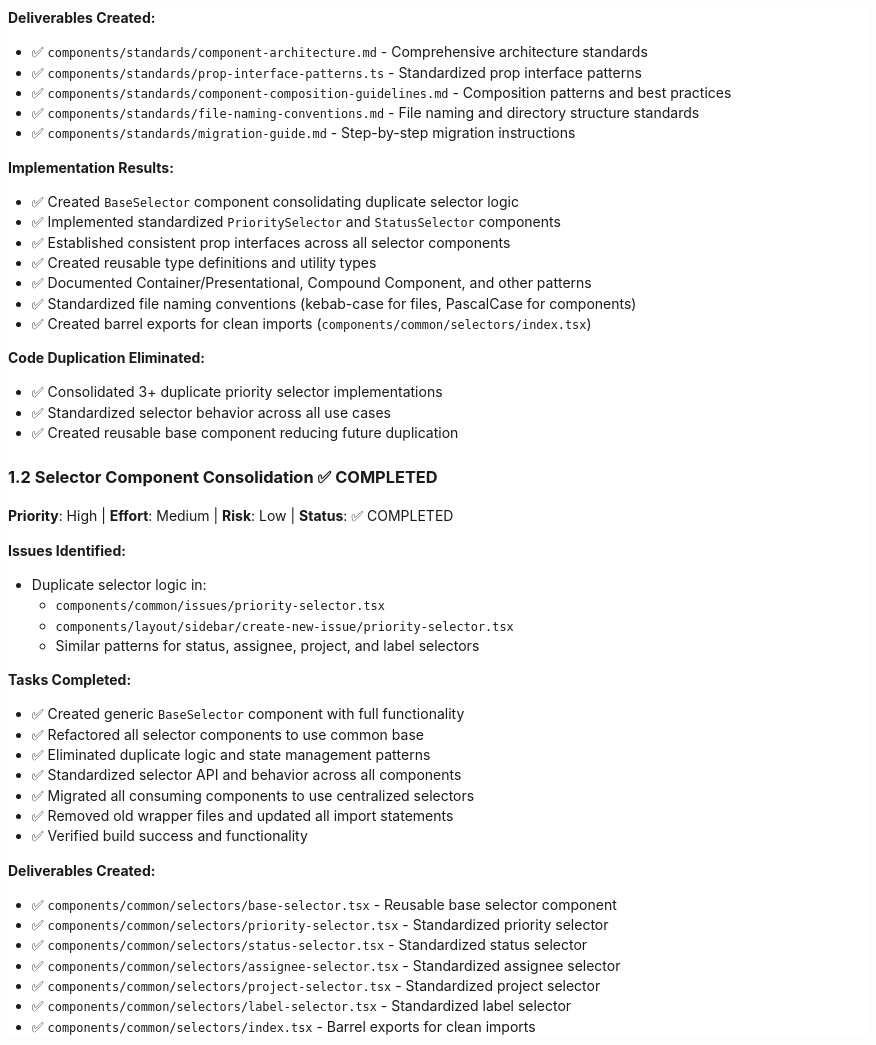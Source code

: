 **Deliverables Created:**

- ✅ `components/standards/component-architecture.md` - Comprehensive architecture standards
- ✅ `components/standards/prop-interface-patterns.ts` - Standardized prop interface patterns
- ✅ `components/standards/component-composition-guidelines.md` - Composition patterns and best practices
- ✅ `components/standards/file-naming-conventions.md` - File naming and directory structure standards
- ✅ `components/standards/migration-guide.md` - Step-by-step migration instructions

**Implementation Results:**

- ✅ Created `BaseSelector` component consolidating duplicate selector logic
- ✅ Implemented standardized `PrioritySelector` and `StatusSelector` components
- ✅ Established consistent prop interfaces across all selector components
- ✅ Created reusable type definitions and utility types
- ✅ Documented Container/Presentational, Compound Component, and other patterns
- ✅ Standardized file naming conventions (kebab-case for files, PascalCase for components)
- ✅ Created barrel exports for clean imports (`components/common/selectors/index.tsx`)

**Code Duplication Eliminated:**

- ✅ Consolidated 3+ duplicate priority selector implementations
- ✅ Standardized selector behavior across all use cases
- ✅ Created reusable base component reducing future duplication

### 1.2 Selector Component Consolidation ✅ COMPLETED

**Priority**: High | **Effort**: Medium | **Risk**: Low | **Status**: ✅ COMPLETED

**Issues Identified:**

- Duplicate selector logic in:
   - `components/common/issues/priority-selector.tsx`
   - `components/layout/sidebar/create-new-issue/priority-selector.tsx`
   - Similar patterns for status, assignee, project, and label selectors

**Tasks Completed:**

- ✅ Created generic `BaseSelector` component with full functionality
- ✅ Refactored all selector components to use common base
- ✅ Eliminated duplicate logic and state management patterns
- ✅ Standardized selector API and behavior across all components
- ✅ Migrated all consuming components to use centralized selectors
- ✅ Removed old wrapper files and updated all import statements
- ✅ Verified build success and functionality

**Deliverables Created:**

- ✅ `components/common/selectors/base-selector.tsx` - Reusable base selector component
- ✅ `components/common/selectors/priority-selector.tsx` - Standardized priority selector
- ✅ `components/common/selectors/status-selector.tsx` - Standardized status selector
- ✅ `components/common/selectors/assignee-selector.tsx` - Standardized assignee selector
- ✅ `components/common/selectors/project-selector.tsx` - Standardized project selector
- ✅ `components/common/selectors/label-selector.tsx` - Standardized label selector
- ✅ `components/common/selectors/index.tsx` - Barrel exports for clean imports
